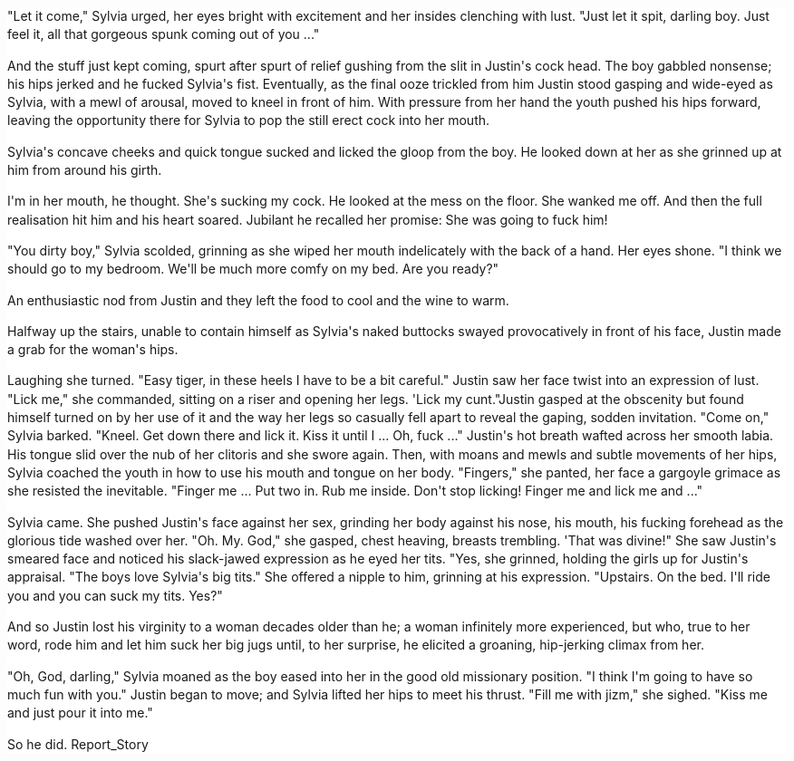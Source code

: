 "Let it come," Sylvia urged, her eyes bright with excitement and her insides clenching with lust. "Just let it spit, darling boy. Just feel it, all that gorgeous spunk coming out of you ..." 

And the stuff just kept coming, spurt after spurt of relief gushing from the slit in Justin's cock head. The boy gabbled nonsense; his hips jerked and he fucked Sylvia's fist. Eventually, as the final ooze trickled from him Justin stood gasping and wide-eyed as Sylvia, with a mewl of arousal, moved to kneel in front of him. With pressure from her hand the youth pushed his hips forward, leaving the opportunity there for Sylvia to pop the still erect cock into her mouth. 

Sylvia's concave cheeks and quick tongue sucked and licked the gloop from the boy. He looked down at her as she grinned up at him from around his girth. 

I'm in her mouth, he thought. She's sucking my cock. He looked at the mess on the floor. She wanked me off. And then the full realisation hit him and his heart soared. Jubilant he recalled her promise: She was going to fuck him! 

"You dirty boy," Sylvia scolded, grinning as she wiped her mouth indelicately with the back of a hand. Her eyes shone. "I think we should go to my bedroom. We'll be much more comfy on my bed. Are you ready?" 

An enthusiastic nod from Justin and they left the food to cool and the wine to warm. 

Halfway up the stairs, unable to contain himself as Sylvia's naked buttocks swayed provocatively in front of his face, Justin made a grab for the woman's hips. 

Laughing she turned. "Easy tiger, in these heels I have to be a bit careful." Justin saw her face twist into an expression of lust. "Lick me," she commanded, sitting on a riser and opening her legs. 'Lick my cunt."Justin gasped at the obscenity but found himself turned on by her use of it and the way her legs so casually fell apart to reveal the gaping, sodden invitation. "Come on," Sylvia barked. "Kneel. Get down there and lick it. Kiss it until I ... Oh, fuck ..." Justin's hot breath wafted across her smooth labia. His tongue slid over the nub of her clitoris and she swore again. Then, with moans and mewls and subtle movements of her hips, Sylvia coached the youth in how to use his mouth and tongue on her body. "Fingers," she panted, her face a gargoyle grimace as she resisted the inevitable. "Finger me ... Put two in. Rub me inside. Don't stop licking! Finger me and lick me and ..." 

Sylvia came. She pushed Justin's face against her sex, grinding her body against his nose, his mouth, his fucking forehead as the glorious tide washed over her. "Oh. My. God," she gasped, chest heaving, breasts trembling. 'That was divine!" She saw Justin's smeared face and noticed his slack-jawed expression as he eyed her tits. "Yes, she grinned, holding the girls up for Justin's appraisal. "The boys love Sylvia's big tits." She offered a nipple to him, grinning at his expression. "Upstairs. On the bed. I'll ride you and you can suck my tits. Yes?" 

And so Justin lost his virginity to a woman decades older than he; a woman infinitely more experienced, but who, true to her word, rode him and let him suck her big jugs until, to her surprise, he elicited a groaning, hip-jerking climax from her. 

"Oh, God, darling," Sylvia moaned as the boy eased into her in the good old missionary position. "I think I'm going to have so much fun with you." Justin began to move; and Sylvia lifted her hips to meet his thrust. "Fill me with jizm," she sighed. "Kiss me and just pour it into me." 

So he did. Report_Story 
